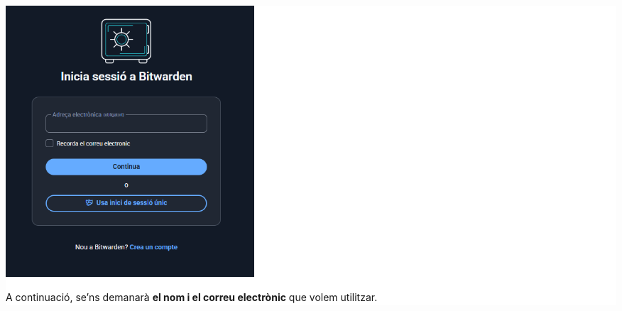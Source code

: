 <img src="img/5.png" alt="Panell inici de sessió de Bitwarden" width="350">

A continuació, se’ns demanarà **el nom i el correu electrònic** que volem utilitzar.
